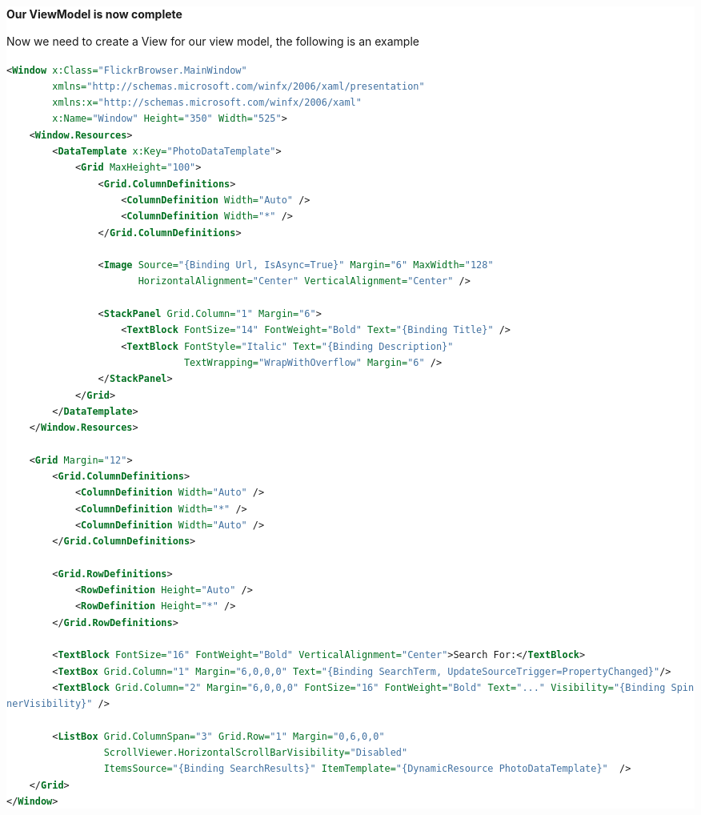 **Our ViewModel is now complete**

Now we need to create a View for our view model, the following is an example

```xml
<Window x:Class="FlickrBrowser.MainWindow"
        xmlns="http://schemas.microsoft.com/winfx/2006/xaml/presentation"
        xmlns:x="http://schemas.microsoft.com/winfx/2006/xaml"
        x:Name="Window" Height="350" Width="525">
    <Window.Resources>
        <DataTemplate x:Key="PhotoDataTemplate">
            <Grid MaxHeight="100">
                <Grid.ColumnDefinitions>
                    <ColumnDefinition Width="Auto" />
                    <ColumnDefinition Width="*" />
                </Grid.ColumnDefinitions>

                <Image Source="{Binding Url, IsAsync=True}" Margin="6" MaxWidth="128"
                       HorizontalAlignment="Center" VerticalAlignment="Center" />

                <StackPanel Grid.Column="1" Margin="6">
                    <TextBlock FontSize="14" FontWeight="Bold" Text="{Binding Title}" />
                    <TextBlock FontStyle="Italic" Text="{Binding Description}" 
                               TextWrapping="WrapWithOverflow" Margin="6" />
                </StackPanel>
            </Grid>
        </DataTemplate>
    </Window.Resources>

    <Grid Margin="12">
        <Grid.ColumnDefinitions>
            <ColumnDefinition Width="Auto" />
            <ColumnDefinition Width="*" />
            <ColumnDefinition Width="Auto" />
        </Grid.ColumnDefinitions>

        <Grid.RowDefinitions>
            <RowDefinition Height="Auto" />
            <RowDefinition Height="*" />
        </Grid.RowDefinitions>

        <TextBlock FontSize="16" FontWeight="Bold" VerticalAlignment="Center">Search For:</TextBlock>
        <TextBox Grid.Column="1" Margin="6,0,0,0" Text="{Binding SearchTerm, UpdateSourceTrigger=PropertyChanged}"/>
        <TextBlock Grid.Column="2" Margin="6,0,0,0" FontSize="16" FontWeight="Bold" Text="..." Visibility="{Binding SpinnerVisibility}" />

        <ListBox Grid.ColumnSpan="3" Grid.Row="1" Margin="0,6,0,0" 
                 ScrollViewer.HorizontalScrollBarVisibility="Disabled"
                 ItemsSource="{Binding SearchResults}" ItemTemplate="{DynamicResource PhotoDataTemplate}"  />
    </Grid>
</Window>
```   


